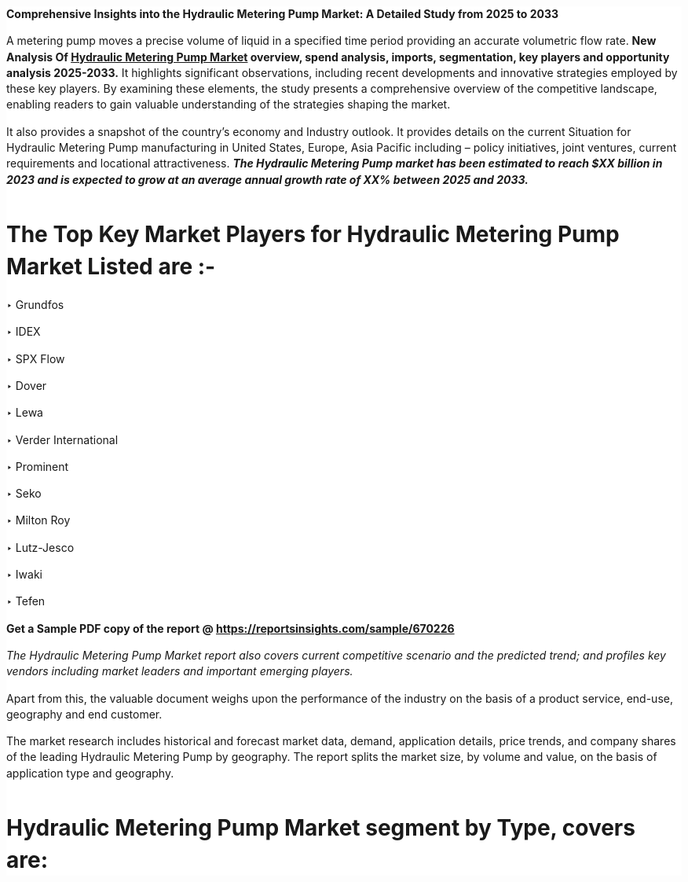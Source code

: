 <strong>Comprehensive Insights into the Hydraulic Metering Pump Market: A Detailed Study from 2025 to 2033</strong>

A metering pump moves a precise volume of liquid in a specified time period providing an accurate volumetric flow rate. <strong>New Analysis Of <a href=https://www.reportsinsights.com/sample/670226>Hydraulic Metering Pump Market</a> overview, spend analysis, imports, segmentation, key players and opportunity analysis 2025-2033.</strong> It highlights significant observations, including recent developments and innovative strategies employed by these key players. By examining these elements, the study presents a comprehensive overview of the competitive landscape, enabling readers to gain valuable understanding of the strategies shaping the market.

It also provides a snapshot of the country’s economy and Industry outlook. It provides details on the current Situation for Hydraulic Metering Pump manufacturing in United States, Europe, Asia Pacific including – policy initiatives, joint ventures, current requirements and locational attractiveness. <strong><em>The Hydraulic Metering Pump market has been estimated to reach $XX billion in 2023 and is expected to grow at an average annual growth rate of XX% between 2025 and 2033.</em></strong>

# <strong>The Top Key Market Players for Hydraulic Metering Pump Market Listed are :-</strong> 

‣ Grundfos

‣ IDEX

‣ SPX Flow

‣ Dover

‣ Lewa

‣ Verder International

‣ Prominent

‣ Seko

‣ Milton Roy

‣ Lutz-Jesco

‣ Iwaki

‣ Tefen

<strong>Get a Sample PDF copy of the report @ <a href=https://reportsinsights.com/sample/670226>https://reportsinsights.com/sample/670226</a></strong>

<em>The Hydraulic Metering Pump Market report also covers current competitive scenario and the predicted trend; and profiles key vendors including market leaders and important emerging players.</em>

Apart from this, the valuable document weighs upon the performance of the industry on the basis of a product service, end-use, geography and end customer.

The market research includes historical and forecast market data, demand, application details, price trends, and company shares of the leading Hydraulic Metering Pump by geography. The report splits the market size, by volume and value, on the basis of application type and geography.

# <strong>Hydraulic Metering Pump Market segment by Type, covers are:</strong>
